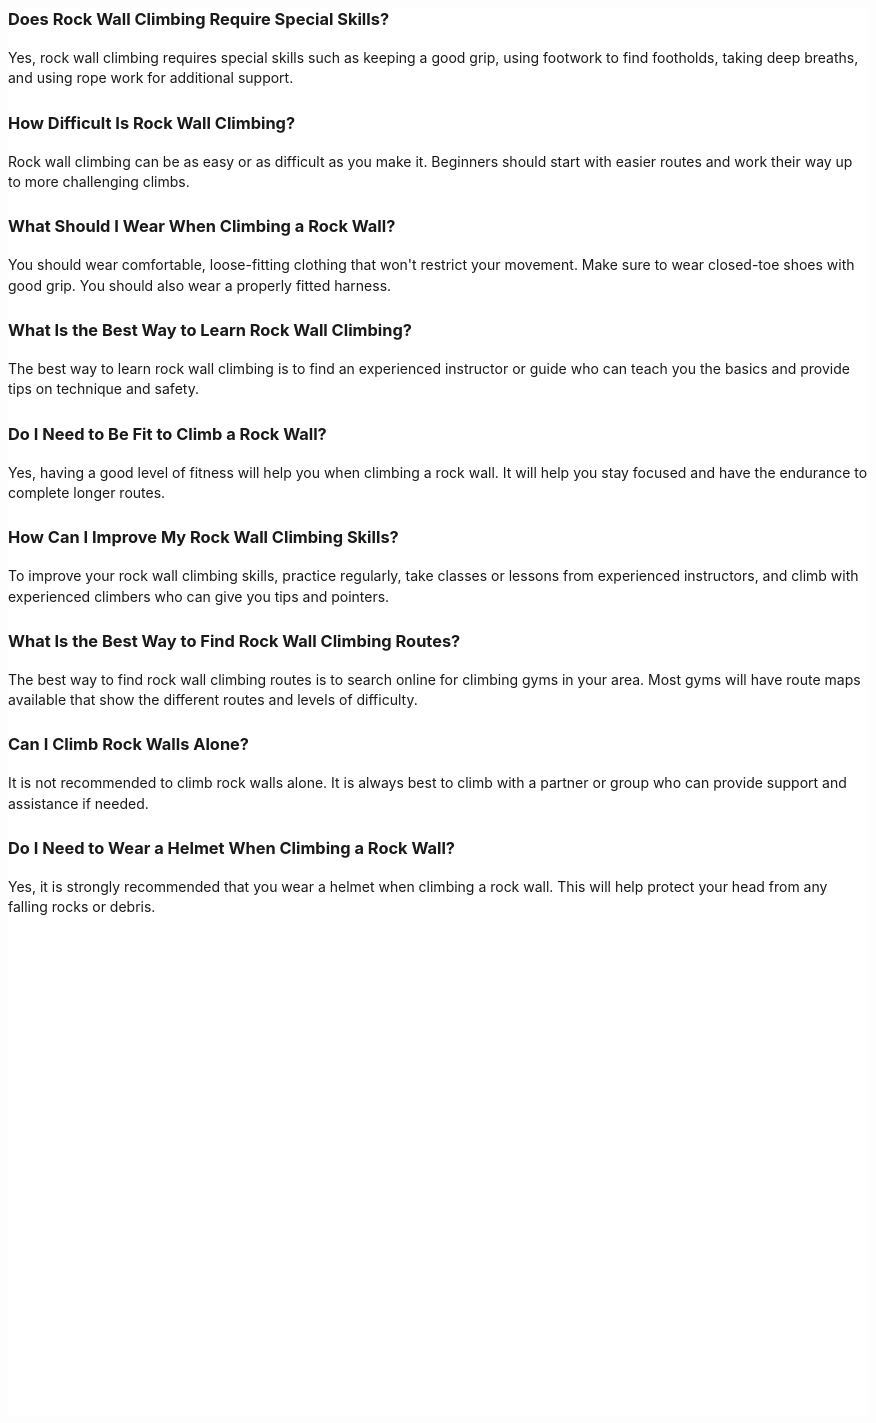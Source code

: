 <h3>Does Rock Wall Climbing Require Special Skills?</h3>

Yes, rock wall climbing requires special skills such as keeping a good grip, using footwork to find footholds, taking deep breaths, and using rope work for additional support.

<h3>How Difficult Is Rock Wall Climbing?</h3>

Rock wall climbing can be as easy or as difficult as you make it. Beginners should start with easier routes and work their way up to more challenging climbs.

<h3>What Should I Wear When Climbing a Rock Wall?</h3>

You should wear comfortable, loose-fitting clothing that won't restrict your movement. Make sure to wear closed-toe shoes with good grip. You should also wear a properly fitted harness.

<h3>What Is the Best Way to Learn Rock Wall Climbing?</h3>

The best way to learn rock wall climbing is to find an experienced instructor or guide who can teach you the basics and provide tips on technique and safety.

<h3>Do I Need to Be Fit to Climb a Rock Wall?</h3>

Yes, having a good level of fitness will help you when climbing a rock wall. It will help you stay focused and have the endurance to complete longer routes.

<h3>How Can I Improve My Rock Wall Climbing Skills?</h3>

To improve your rock wall climbing skills, practice regularly, take classes or lessons from experienced instructors, and climb with experienced climbers who can give you tips and pointers.

<h3>What Is the Best Way to Find Rock Wall Climbing Routes?</h3>

The best way to find rock wall climbing routes is to search online for climbing gyms in your area. Most gyms will have route maps available that show the different routes and levels of difficulty. 

<h3>Can I Climb Rock Walls Alone?</h3>

It is not recommended to climb rock walls alone. It is always best to climb with a partner or group who can provide support and assistance if needed. 

<h3>Do I Need to Wear a Helmet When Climbing a Rock Wall?</h3>

Yes, it is strongly recommended that you wear a helmet when climbing a rock wall. This will help protect your head from any falling rocks or debris.

<div style="position: relative; padding-bottom: 56.25%; overflow: hidden"><iframe src="https://www.youtube.com/embed/G48s9gCCuR4" frameborder="0" allow="accelerometer; autoplay; clipboard-write; encrypted-media; gyroscope; picture-in-picture; web-share" allowfullscreen style="position: absolute; top: 0; left: 0; width: 100%; height: 100%;"></iframe>
</div>
